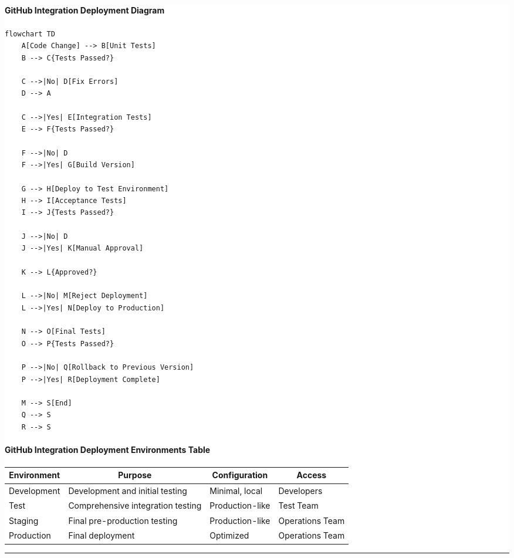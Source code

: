 #### GitHub Integration Deployment Diagram

```mermaid
flowchart TD
    A[Code Change] --> B[Unit Tests]
    B --> C{Tests Passed?}
    
    C -->|No| D[Fix Errors]
    D --> A
    
    C -->|Yes| E[Integration Tests]
    E --> F{Tests Passed?}
    
    F -->|No| D
    F -->|Yes| G[Build Version]
    
    G --> H[Deploy to Test Environment]
    H --> I[Acceptance Tests]
    I --> J{Tests Passed?}
    
    J -->|No| D
    J -->|Yes| K[Manual Approval]
    
    K --> L{Approved?}
    
    L -->|No| M[Reject Deployment]
    L -->|Yes| N[Deploy to Production]
    
    N --> O[Final Tests]
    O --> P{Tests Passed?}
    
    P -->|No| Q[Rollback to Previous Version]
    P -->|Yes| R[Deployment Complete]
    
    M --> S[End]
    Q --> S
    R --> S
```

#### GitHub Integration Deployment Environments Table

| Environment | Purpose | Configuration | Access |
|-------|------|-----------|--------|
| Development | Development and initial testing | Minimal, local | Developers |
| Test | Comprehensive integration testing | Production-like | Test Team |
| Staging | Final pre-production testing | Production-like | Operations Team |
| Production | Final deployment | Optimized | Operations Team |

---
